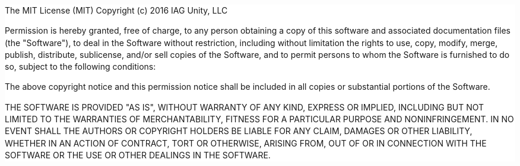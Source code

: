 The MIT License (MIT)
Copyright (c) 2016 IAG Unity, LLC

Permission is hereby granted, free of charge, to any person obtaining a copy of this software and associated documentation files (the "Software"), to deal in the Software without restriction, including without limitation the rights to use, copy, modify, merge, publish, distribute, sublicense, and/or sell copies of the Software, and to permit persons to whom the Software is furnished to do so, subject to the following conditions:

The above copyright notice and this permission notice shall be included in all copies or substantial portions of the Software.

THE SOFTWARE IS PROVIDED "AS IS", WITHOUT WARRANTY OF ANY KIND, EXPRESS OR IMPLIED, INCLUDING BUT NOT LIMITED TO THE WARRANTIES OF MERCHANTABILITY, FITNESS FOR A PARTICULAR PURPOSE AND NONINFRINGEMENT. IN NO EVENT SHALL THE AUTHORS OR COPYRIGHT HOLDERS BE LIABLE FOR ANY CLAIM, DAMAGES OR OTHER LIABILITY, WHETHER IN AN ACTION OF CONTRACT, TORT OR OTHERWISE, ARISING FROM, OUT OF OR IN CONNECTION WITH THE SOFTWARE OR THE USE OR OTHER DEALINGS IN THE SOFTWARE.
